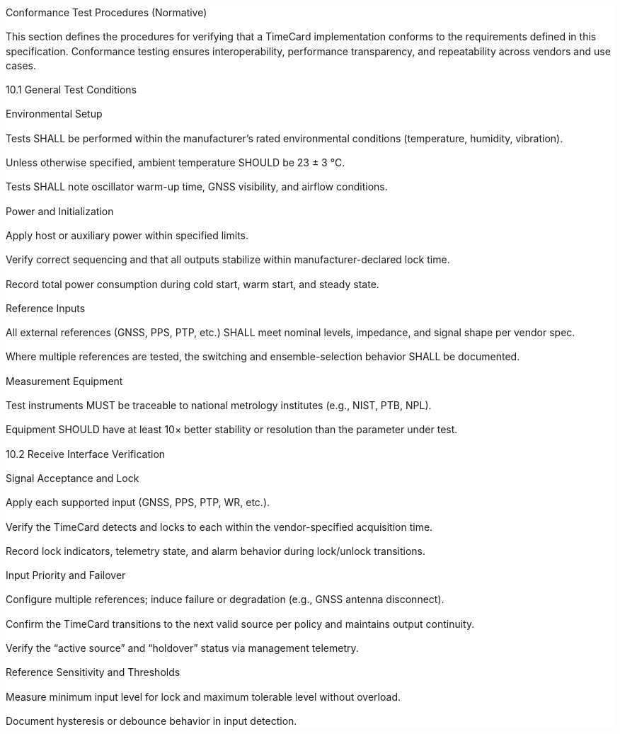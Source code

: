 Conformance Test Procedures (Normative)

This section defines the procedures for verifying that a TimeCard implementation conforms to the requirements defined in this specification.
Conformance testing ensures interoperability, performance transparency, and repeatability across vendors and use cases.

10.1 General Test Conditions

Environmental Setup

Tests SHALL be performed within the manufacturer’s rated environmental conditions (temperature, humidity, vibration).

Unless otherwise specified, ambient temperature SHOULD be 23 ± 3 °C.

Tests SHALL note oscillator warm-up time, GNSS visibility, and airflow conditions.

Power and Initialization

Apply host or auxiliary power within specified limits.

Verify correct sequencing and that all outputs stabilize within manufacturer-declared lock time.

Record total power consumption during cold start, warm start, and steady state.

Reference Inputs

All external references (GNSS, PPS, PTP, etc.) SHALL meet nominal levels, impedance, and signal shape per vendor spec.

Where multiple references are tested, the switching and ensemble-selection behavior SHALL be documented.

Measurement Equipment

Test instruments MUST be traceable to national metrology institutes (e.g., NIST, PTB, NPL).

Equipment SHOULD have at least 10× better stability or resolution than the parameter under test.

10.2 Receive Interface Verification

Signal Acceptance and Lock

Apply each supported input (GNSS, PPS, PTP, WR, etc.).

Verify the TimeCard detects and locks to each within the vendor-specified acquisition time.

Record lock indicators, telemetry state, and alarm behavior during lock/unlock transitions.

Input Priority and Failover

Configure multiple references; induce failure or degradation (e.g., GNSS antenna disconnect).

Confirm the TimeCard transitions to the next valid source per policy and maintains output continuity.

Verify the “active source” and “holdover” status via management telemetry.

Reference Sensitivity and Thresholds

Measure minimum input level for lock and maximum tolerable level without overload.

Document hysteresis or debounce behavior in input detection.
